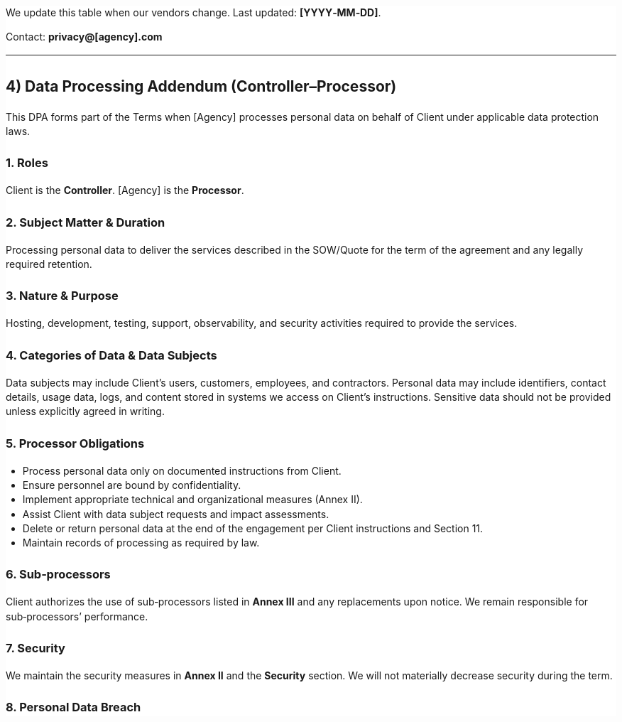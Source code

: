 We update this table when our vendors change. Last updated: **[YYYY‑MM‑DD]**.

Contact: **privacy@[agency].com**

---

## 4) Data Processing Addendum (Controller–Processor)

This DPA forms part of the Terms when [Agency] processes personal data on behalf of Client under applicable data protection laws.

### 1. Roles

Client is the **Controller**. [Agency] is the **Processor**.

### 2. Subject Matter & Duration

Processing personal data to deliver the services described in the SOW/Quote for the term of the agreement and any legally required retention.

### 3. Nature & Purpose

Hosting, development, testing, support, observability, and security activities required to provide the services.

### 4. Categories of Data & Data Subjects

Data subjects may include Client’s users, customers, employees, and contractors. Personal data may include identifiers, contact details, usage data, logs, and content stored in systems we access on Client’s instructions. Sensitive data should not be provided unless explicitly agreed in writing.

### 5. Processor Obligations

- Process personal data only on documented instructions from Client.
- Ensure personnel are bound by confidentiality.
- Implement appropriate technical and organizational measures (Annex II).
- Assist Client with data subject requests and impact assessments.
- Delete or return personal data at the end of the engagement per Client instructions and Section 11.
- Maintain records of processing as required by law.

### 6. Sub‑processors

Client authorizes the use of sub‑processors listed in **Annex III** and any replacements upon notice. We remain responsible for sub‑processors’ performance.

### 7. Security

We maintain the security measures in **Annex II** and the **Security** section. We will not materially decrease security during the term.

### 8. Personal Data Breach
